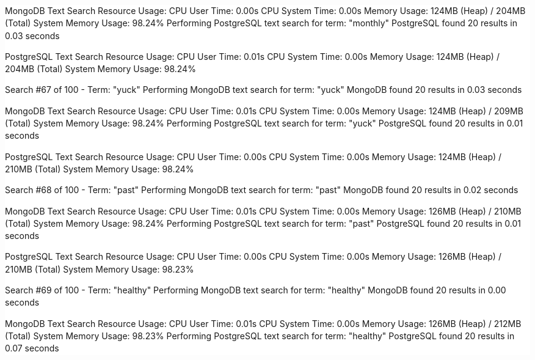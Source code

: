 MongoDB Text Search Resource Usage:
CPU User Time: 0.00s
CPU System Time: 0.00s
Memory Usage: 124MB (Heap) / 204MB (Total)
System Memory Usage: 98.24%
Performing PostgreSQL text search for term: "monthly"
PostgreSQL found 20 results in 0.03 seconds

PostgreSQL Text Search Resource Usage:
CPU User Time: 0.01s
CPU System Time: 0.00s
Memory Usage: 124MB (Heap) / 204MB (Total)
System Memory Usage: 98.24%

Search #67 of 100 - Term: "yuck"
Performing MongoDB text search for term: "yuck"
MongoDB found 20 results in 0.03 seconds

MongoDB Text Search Resource Usage:
CPU User Time: 0.01s
CPU System Time: 0.00s
Memory Usage: 124MB (Heap) / 209MB (Total)
System Memory Usage: 98.24%
Performing PostgreSQL text search for term: "yuck"
PostgreSQL found 20 results in 0.01 seconds

PostgreSQL Text Search Resource Usage:
CPU User Time: 0.00s
CPU System Time: 0.00s
Memory Usage: 124MB (Heap) / 210MB (Total)
System Memory Usage: 98.24%

Search #68 of 100 - Term: "past"
Performing MongoDB text search for term: "past"
MongoDB found 20 results in 0.02 seconds

MongoDB Text Search Resource Usage:
CPU User Time: 0.01s
CPU System Time: 0.00s
Memory Usage: 126MB (Heap) / 210MB (Total)
System Memory Usage: 98.24%
Performing PostgreSQL text search for term: "past"
PostgreSQL found 20 results in 0.01 seconds

PostgreSQL Text Search Resource Usage:
CPU User Time: 0.00s
CPU System Time: 0.00s
Memory Usage: 126MB (Heap) / 210MB (Total)
System Memory Usage: 98.23%

Search #69 of 100 - Term: "healthy"
Performing MongoDB text search for term: "healthy"
MongoDB found 20 results in 0.00 seconds

MongoDB Text Search Resource Usage:
CPU User Time: 0.01s
CPU System Time: 0.00s
Memory Usage: 126MB (Heap) / 212MB (Total)
System Memory Usage: 98.23%
Performing PostgreSQL text search for term: "healthy"
PostgreSQL found 20 results in 0.07 seconds

